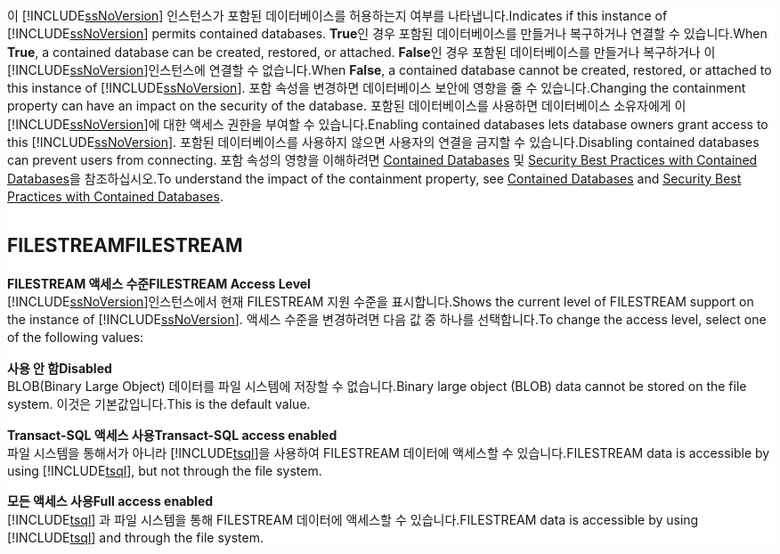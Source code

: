  <span data-ttu-id="4fec7-108">이 [!INCLUDE[ssNoVersion](../../includes/ssnoversion-md.md)] 인스턴스가 포함된 데이터베이스를 허용하는지 여부를 나타냅니다.</span><span class="sxs-lookup"><span data-stu-id="4fec7-108">Indicates if this instance of [!INCLUDE[ssNoVersion](../../includes/ssnoversion-md.md)] permits contained databases.</span></span> <span data-ttu-id="4fec7-109">**True**인 경우 포함된 데이터베이스를 만들거나 복구하거나 연결할 수 있습니다.</span><span class="sxs-lookup"><span data-stu-id="4fec7-109">When **True**, a contained database can be created, restored, or attached.</span></span> <span data-ttu-id="4fec7-110">**False**인 경우 포함된 데이터베이스를 만들거나 복구하거나 이 [!INCLUDE[ssNoVersion](../../includes/ssnoversion-md.md)]인스턴스에 연결할 수 없습니다.</span><span class="sxs-lookup"><span data-stu-id="4fec7-110">When **False**, a contained database cannot be created, restored, or attached to this instance of [!INCLUDE[ssNoVersion](../../includes/ssnoversion-md.md)].</span></span> <span data-ttu-id="4fec7-111">포함 속성을 변경하면 데이터베이스 보안에 영향을 줄 수 있습니다.</span><span class="sxs-lookup"><span data-stu-id="4fec7-111">Changing the containment property can have an impact on the security of the database.</span></span> <span data-ttu-id="4fec7-112">포함된 데이터베이스를 사용하면 데이터베이스 소유자에게 이 [!INCLUDE[ssNoVersion](../../includes/ssnoversion-md.md)]에 대한 액세스 권한을 부여할 수 있습니다.</span><span class="sxs-lookup"><span data-stu-id="4fec7-112">Enabling contained databases lets database owners grant access to this [!INCLUDE[ssNoVersion](../../includes/ssnoversion-md.md)].</span></span> <span data-ttu-id="4fec7-113">포함된 데이터베이스를 사용하지 않으면 사용자의 연결을 금지할 수 있습니다.</span><span class="sxs-lookup"><span data-stu-id="4fec7-113">Disabling contained databases can prevent users from connecting.</span></span> <span data-ttu-id="4fec7-114">포함 속성의 영향을 이해하려면 [Contained Databases](../../relational-databases/databases/contained-databases.md) 및 [Security Best Practices with Contained Databases](../../relational-databases/databases/security-best-practices-with-contained-databases.md)을 참조하십시오.</span><span class="sxs-lookup"><span data-stu-id="4fec7-114">To understand the impact of the containment property, see [Contained Databases](../../relational-databases/databases/contained-databases.md) and [Security Best Practices with Contained Databases](../../relational-databases/databases/security-best-practices-with-contained-databases.md).</span></span>  
  
## <a name="filestream"></a><span data-ttu-id="4fec7-115">FILESTREAM</span><span class="sxs-lookup"><span data-stu-id="4fec7-115">FILESTREAM</span></span>  
 <span data-ttu-id="4fec7-116">**FILESTREAM 액세스 수준**</span><span class="sxs-lookup"><span data-stu-id="4fec7-116">**FILESTREAM Access Level**</span></span>  
 <span data-ttu-id="4fec7-117">[!INCLUDE[ssNoVersion](../../includes/ssnoversion-md.md)]인스턴스에서 현재 FILESTREAM 지원 수준을 표시합니다.</span><span class="sxs-lookup"><span data-stu-id="4fec7-117">Shows the current level of FILESTREAM support on the instance of [!INCLUDE[ssNoVersion](../../includes/ssnoversion-md.md)].</span></span> <span data-ttu-id="4fec7-118">액세스 수준을 변경하려면 다음 값 중 하나를 선택합니다.</span><span class="sxs-lookup"><span data-stu-id="4fec7-118">To change the access level, select one of the following values:</span></span>  
  
 <span data-ttu-id="4fec7-119">**사용 안 함**</span><span class="sxs-lookup"><span data-stu-id="4fec7-119">**Disabled**</span></span>  
 <span data-ttu-id="4fec7-120">BLOB(Binary Large Object) 데이터를 파일 시스템에 저장할 수 없습니다.</span><span class="sxs-lookup"><span data-stu-id="4fec7-120">Binary large object (BLOB) data cannot be stored on the file system.</span></span> <span data-ttu-id="4fec7-121">이것은 기본값입니다.</span><span class="sxs-lookup"><span data-stu-id="4fec7-121">This is the default value.</span></span>  
  
 <span data-ttu-id="4fec7-122">**Transact-SQL 액세스 사용**</span><span class="sxs-lookup"><span data-stu-id="4fec7-122">**Transact-SQL access enabled**</span></span>  
 <span data-ttu-id="4fec7-123">파일 시스템을 통해서가 아니라 [!INCLUDE[tsql](../../includes/tsql-md.md)]을 사용하여 FILESTREAM 데이터에 액세스할 수 있습니다.</span><span class="sxs-lookup"><span data-stu-id="4fec7-123">FILESTREAM data is accessible by using [!INCLUDE[tsql](../../includes/tsql-md.md)], but not through the file system.</span></span>  
  
 <span data-ttu-id="4fec7-124">**모든 액세스 사용**</span><span class="sxs-lookup"><span data-stu-id="4fec7-124">**Full access enabled**</span></span>  
 <span data-ttu-id="4fec7-125">[!INCLUDE[tsql](../../includes/tsql-md.md)] 과 파일 시스템을 통해 FILESTREAM 데이터에 액세스할 수 있습니다.</span><span class="sxs-lookup"><span data-stu-id="4fec7-125">FILESTREAM data is accessible by using [!INCLUDE[tsql](../../includes/tsql-md.md)] and through the file system.</span></span>  
  